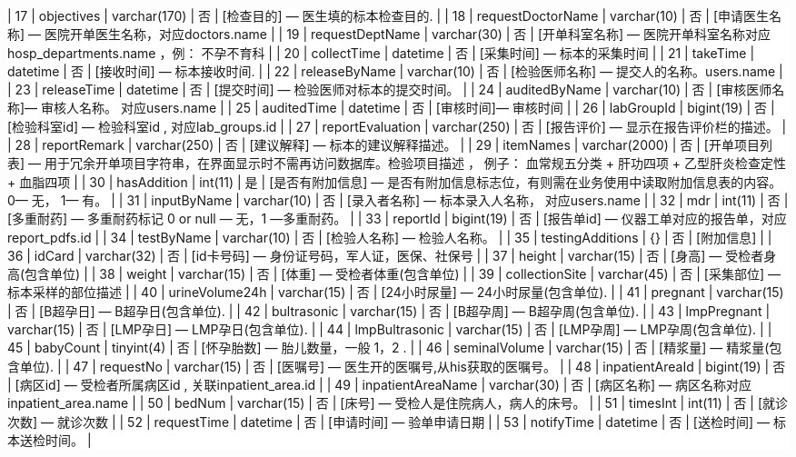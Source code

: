 | 17 | objectives           | varchar(170)  | 否 | [检查目的] — 医生填的标本检查目的.                                                               |
| 18 | requestDoctorName  | varchar(10)   | 否 | [申请医生名称] — 医院开单医生名称，对应doctors.name                                                 |
| 19 | requestDeptName    | varchar(30)   | 否 | [开单科室名称] — 医院开单科室名称对应hosp_departments.name ，例： 不孕不育科                               |
| 20 | collectTime         | datetime      | 否 | [采集时间] — 标本的采集时间                                                                   |
| 21 | takeTime            | datetime      | 否 | [接收时间] —  标本接收时间.                                                                  |
| 22 | releaseByName      | varchar(10)   | 否 | [检验医师名称]  — 提交人的名称。users.name                                                      |
| 23 | releaseTime         | datetime      | 否 | [提交时间] — 检验医师对标本的提交时间。                                                             |
| 24 | auditedByName      | varchar(10)   | 否 | [审核医师名称]— 审核人名称。 对应users.name                                                      |
| 25 | auditedTime         | datetime      | 否 | [审核时间]— 审核时间                                                                       |
| 26 | labGroupId         | bigint(19)    | 否 | [检验科室id] — 检验科室id  , 对应lab_groups.id                                               |
| 27 | reportEvaluation    | varchar(250)  | 否 | [报告评价] —  显示在报告评价栏的描述。                                                             |
| 28 | reportRemark        | varchar(250)  | 否 | [建议解释] — 标本的建议解释描述。                                                                |
| 29 | itemNames           | varchar(2000) | 否 | [开单项目列表] — 用于冗余开单项目字符串，在界面显示时不需再访问数据库。检验项目描述 ， 例子： 血常规五分类 + 肝功四项 + 乙型肝炎检查定性 + 血脂四项 |
| 30 | hasAddition         | int(11)       | 是  | [是否有附加信息] — 是否有附加信息标志位，有则需在业务使用中读取附加信息表的内容。 0— 无， 1— 有。                            |
| 31 | inputByName        | varchar(10)   | 否 | [录入者名称] — 标本录入人名称， 对应users.name                                                    |
| 32 | mdr                  | int(11)       | 否 | [多重耐药] — 多重耐药标记 0 or null — 无，1 —多重耐药。                                             |
| 33 | reportId            | bigint(19)    | 否 | [报告单id] — 仪器工单对应的报告单，对应 report_pdfs.id                                             |
| 34 | testByName         | varchar(10)   | 否 | [检验人名称] — 检验人名称。                                                                   |
| 35 | testingAdditions     | {}  | 否 | [附加信息] |
| 36 | idCard              | varchar(32) | 否 | [id卡号码] — 身份证号码，军人证，医保、社保号               |
| 37 | height               | varchar(15) | 否 | [身高] — 受检者身高(包含单位)                       |
| 38 | weight               | varchar(15) | 否 | [体重] —  受检者体重(包含单位)                      |
| 39 | collectionSite      | varchar(45) | 否 | [采集部位] — 标本采样的部位描述                       |
| 40 | urineVolume24h     | varchar(15) | 否 | [24小时尿量] — 24小时尿量(包含单位).                 |
| 41 | pregnant             | varchar(15) | 否 | [B超孕日] — B超孕日(包含单位).                     |
| 42 | bultrasonic          | varchar(15) | 否 | [B超孕周] — B超孕周(包含单位).                     |
| 43 | lmpPregnant         | varchar(15) | 否 | [LMP孕日] — LMP孕日(包含单位).                   |
| 44 | lmpBultrasonic      | varchar(15) | 否 | [LMP孕周] — LMP孕周(包含单位).                   |
| 45 | babyCount           | tinyint(4)  | 否 | [怀孕胎数] — 胎儿数量，一般 1，2 .                   |
| 46 | seminalVolume       | varchar(15) | 否 | [精浆量] — 精浆量(包含单位).                       |
| 47 | requestNo           | varchar(15) | 否 | [医嘱号] — 医生开的医嘱号,从his获取的医嘱号。              |
| 48 | inpatientAreaId    | bigint(19)  | 否 | [病区id] — 受检者所属病区id , 关联inpatient_area.id |
| 49 | inpatientAreaName  | varchar(30) | 否 | [病区名称] —  病区名称对应inpatient_area.name      |
| 50 | bedNum              | varchar(15) | 否 | [床号] — 受检人是住院病人，病人的床号。                   |
| 51 | timesInt            | int(11)     | 否 | [就诊次数] — 就诊次数                            |
| 52 | requestTime         | datetime    | 否 | [申请时间] — 验单申请日期                          |
| 53 | notifyTime          | datetime    | 否 | [送检时间] — 标本送检时间。                         |